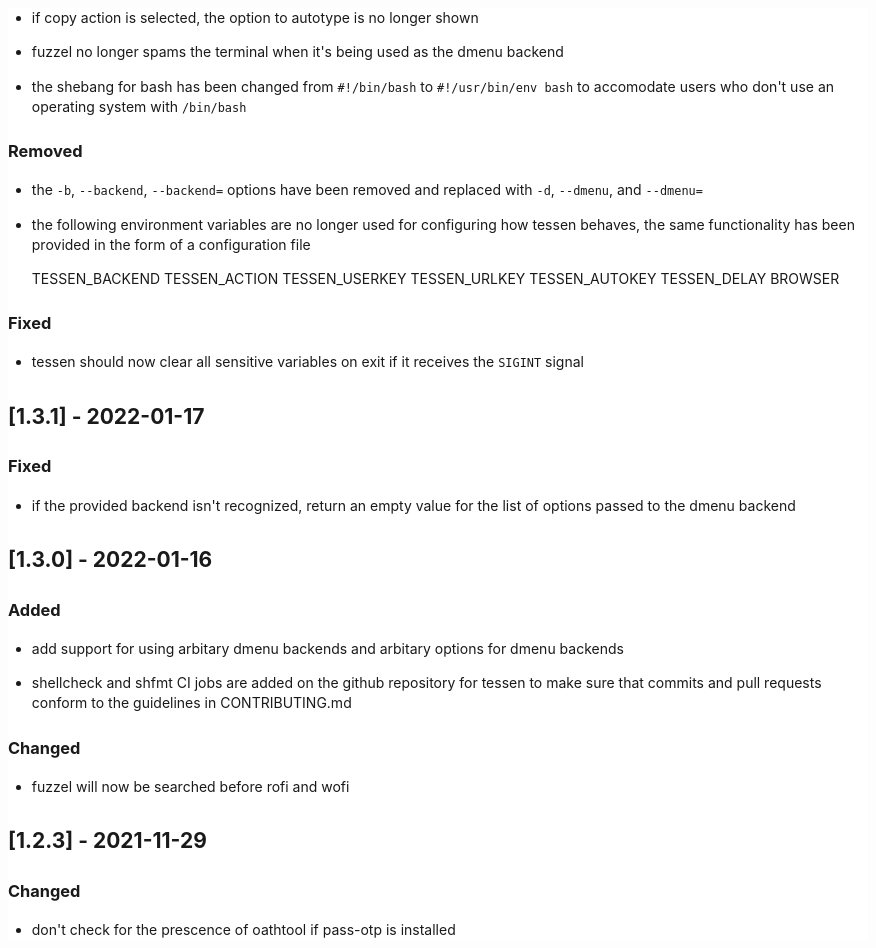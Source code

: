 - if copy action is selected, the option to autotype is no longer shown

- fuzzel no longer spams the terminal when it's being used as the dmenu backend

- the shebang for bash has been changed from `#!/bin/bash` to `#!/usr/bin/env bash` to accomodate
  users who don't use an operating system with `/bin/bash`

### Removed

- the `-b`, `--backend`, `--backend=` options have been removed and replaced with `-d`, `--dmenu`,
  and `--dmenu=`

- the following environment variables are no longer used for configuring how tessen behaves, the
  same functionality has been provided in the form of a configuration file

    TESSEN_BACKEND
    TESSEN_ACTION
    TESSEN_USERKEY
    TESSEN_URLKEY
    TESSEN_AUTOKEY
    TESSEN_DELAY
    BROWSER

### Fixed

- tessen should now clear all sensitive variables on exit if it receives the `SIGINT` signal

## [1.3.1] - 2022-01-17

### Fixed

- if the provided backend isn't recognized, return an empty value for the list of options passed to
  the dmenu backend

## [1.3.0] - 2022-01-16

### Added

- add support for using arbitary dmenu backends and arbitary options for dmenu backends

- shellcheck and shfmt CI jobs are added on the github repository for tessen to make sure that
  commits and pull requests conform to the guidelines in CONTRIBUTING.md

### Changed

- fuzzel will now be searched before rofi and wofi

## [1.2.3] - 2021-11-29

### Changed

- don't check for the prescence of oathtool if pass-otp is installed
